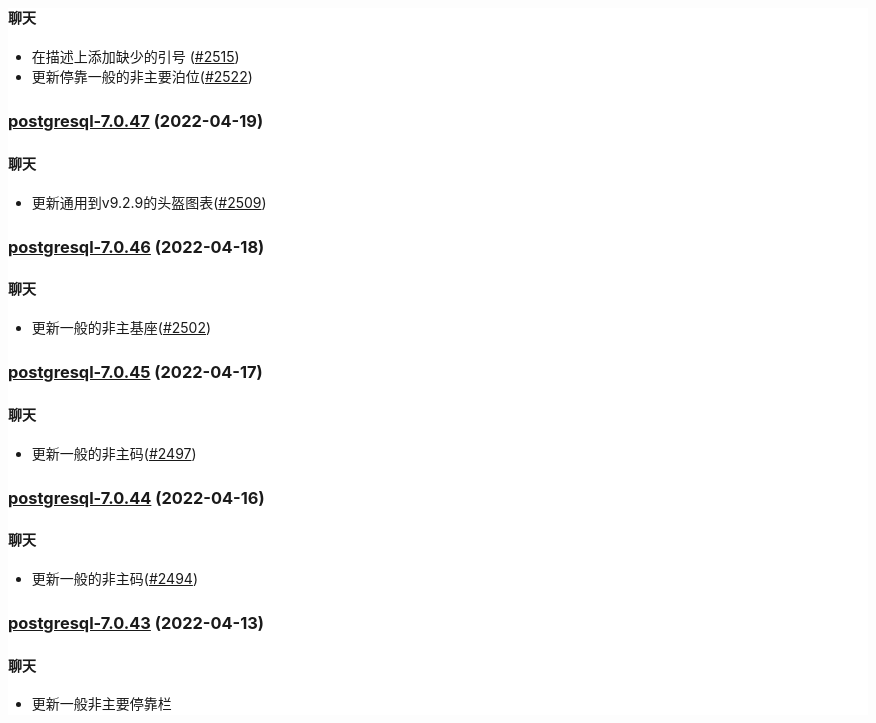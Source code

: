 #### 聊天

* 在描述上添加缺少的引号 ([#2515](https://github.com/truecharts/apps/issues/2515))
* 更新停靠一般的非主要泊位([#2522](https://github.com/truecharts/apps/issues/2522))



<a name="postgresql-7.0.47"></a>

### [postgresql-7.0.47](https://github.com/truecharts/apps/compare/postgresql-7.0.46...postgresql-7.0.47) (2022-04-19)

#### 聊天

* 更新通用到v9.2.9的头盔图表([#2509](https://github.com/truecharts/apps/issues/2509))



<a name="postgresql-7.0.46"></a>

### [postgresql-7.0.46](https://github.com/truecharts/apps/compare/postgresql-7.0.45...postgresql-7.0.46) (2022-04-18)

#### 聊天

* 更新一般的非主基座([#2502](https://github.com/truecharts/apps/issues/2502))



<a name="postgresql-7.0.45"></a>

### [postgresql-7.0.45](https://github.com/truecharts/apps/compare/postgresql-7.0.44...postgresql-7.0.45) (2022-04-17)

#### 聊天

* 更新一般的非主码([#2497](https://github.com/truecharts/apps/issues/2497))



<a name="postgresql-7.0.44"></a>

### [postgresql-7.0.44](https://github.com/truecharts/apps/compare/postgresql-7.0.43...postgresql-7.0.44) (2022-04-16)

#### 聊天

* 更新一般的非主码([#2494](https://github.com/truecharts/apps/issues/2494))



<a name="postgresql-7.0.43"></a>

### [postgresql-7.0.43](https://github.com/truecharts/apps/compare/postgresql-7.0.42...postgresql-7.0.43) (2022-04-13)

#### 聊天

* 更新一般非主要停靠栏
